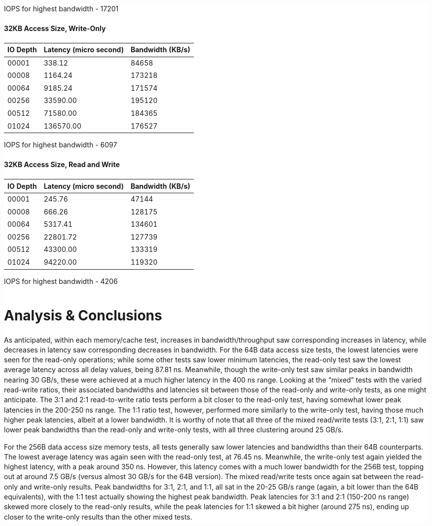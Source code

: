 IOPS for highest bandwidth - 17201

#### 32KB Access Size, Write-Only
IO Depth | Latency (micro second) | Bandwidth (KB/s)
------------ | ------------- | -------------
00001 | 338.12 | 84658
00008 | 1164.24 | 173218
00064 | 9185.24| 171574
00256 | 33590.00 | 195120
00512 | 71580.00 | 184365
01024 | 136570.00 | 176527

IOPS for highest bandwidth - 6097

#### 32KB Access Size, Read and Write
IO Depth | Latency (micro second) | Bandwidth (KB/s)
------------ | ------------- | -------------
00001 | 245.76 | 47144
00008 | 666.26 | 128175
00064 | 5317.41 | 134601
00256 | 22801.72 | 127739
00512 | 43300.00 | 133319
01024 | 94220.00 | 119320

IOPS for highest bandwidth - 4206

# Analysis & Conclusions

As anticipated, within each memory/cache test, increases in bandwidth/throughput saw corresponding increases in latency, while decreases in latency saw corresponding decreases in bandwidth. For the 64B data access size tests, the lowest latencies were seen for the read-only operations; while some other tests saw lower minimum latencies, the read-only test saw the lowest average latency across all delay values, being 87.81 ns. Meanwhile, though the write-only test saw similar peaks in bandwidth nearing 30 GB/s, these were achieved at a much higher latency in the 400 ns range. Looking at the “mixed” tests with the varied read-write ratios, their associated bandwidths and latencies sit between those of the read-only and write-only tests, as one might anticipate. The 3:1 and 2:1 read-to-write ratio tests perform a bit closer to the read-only test, having somewhat lower peak latencies in the 200-250 ns range. The 1:1 ratio test, however, performed more similarly to the write-only test, having those much higher peak latencies, albeit at a lower bandwidth. It is worthy of note that all three of the mixed read/write tests (3:1, 2:1, 1:1) saw lower peak bandwidths than the read-only and write-only tests, with all three clustering around 25 GB/s.
  
For the 256B data access size memory tests, all tests generally saw lower latencies and bandwidths than their 64B counterparts. The lowest average latency was again seen with the read-only test, at 76.45 ns. Meanwhile, the write-only test again yielded the highest latency, with a peak around 350 ns. However, this latency comes with a much lower bandwidth for the 256B test, topping out at around 7.5 GB/s (versus almost 30 GB/s for the 64B version). The mixed read/write tests once again sat between the read-only and write-only results. Peak bandwidths for 3:1, 2:1, and 1:1, all sat in the 20-25 GB/s range (again, a bit lower than the 64B equivalents), with the 1:1 test actually showing the highest peak bandwidth. Peak latencies for 3:1 and 2:1 (150-200 ns range) skewed more closely to the read-only results, while the peak latencies for 1:1 skewed a bit higher (around 275 ns), ending up closer to the write-only results than the other mixed tests. 
